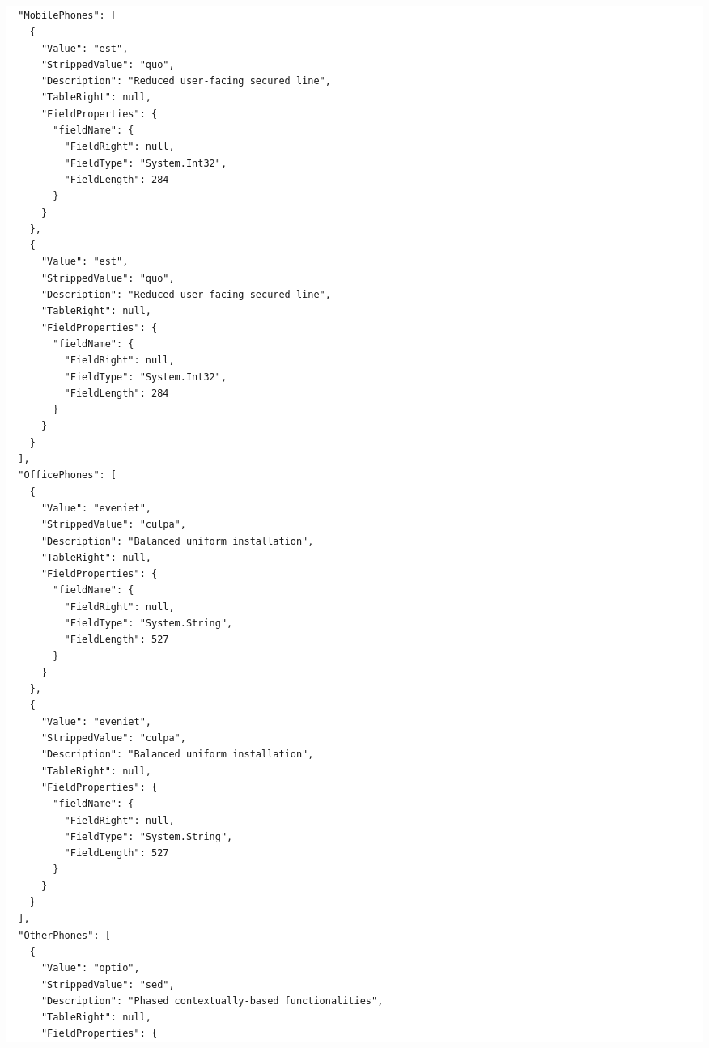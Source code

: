 ```http_
  "MobilePhones": [
    {
      "Value": "est",
      "StrippedValue": "quo",
      "Description": "Reduced user-facing secured line",
      "TableRight": null,
      "FieldProperties": {
        "fieldName": {
          "FieldRight": null,
          "FieldType": "System.Int32",
          "FieldLength": 284
        }
      }
    },
    {
      "Value": "est",
      "StrippedValue": "quo",
      "Description": "Reduced user-facing secured line",
      "TableRight": null,
      "FieldProperties": {
        "fieldName": {
          "FieldRight": null,
          "FieldType": "System.Int32",
          "FieldLength": 284
        }
      }
    }
  ],
  "OfficePhones": [
    {
      "Value": "eveniet",
      "StrippedValue": "culpa",
      "Description": "Balanced uniform installation",
      "TableRight": null,
      "FieldProperties": {
        "fieldName": {
          "FieldRight": null,
          "FieldType": "System.String",
          "FieldLength": 527
        }
      }
    },
    {
      "Value": "eveniet",
      "StrippedValue": "culpa",
      "Description": "Balanced uniform installation",
      "TableRight": null,
      "FieldProperties": {
        "fieldName": {
          "FieldRight": null,
          "FieldType": "System.String",
          "FieldLength": 527
        }
      }
    }
  ],
  "OtherPhones": [
    {
      "Value": "optio",
      "StrippedValue": "sed",
      "Description": "Phased contextually-based functionalities",
      "TableRight": null,
      "FieldProperties": {
```